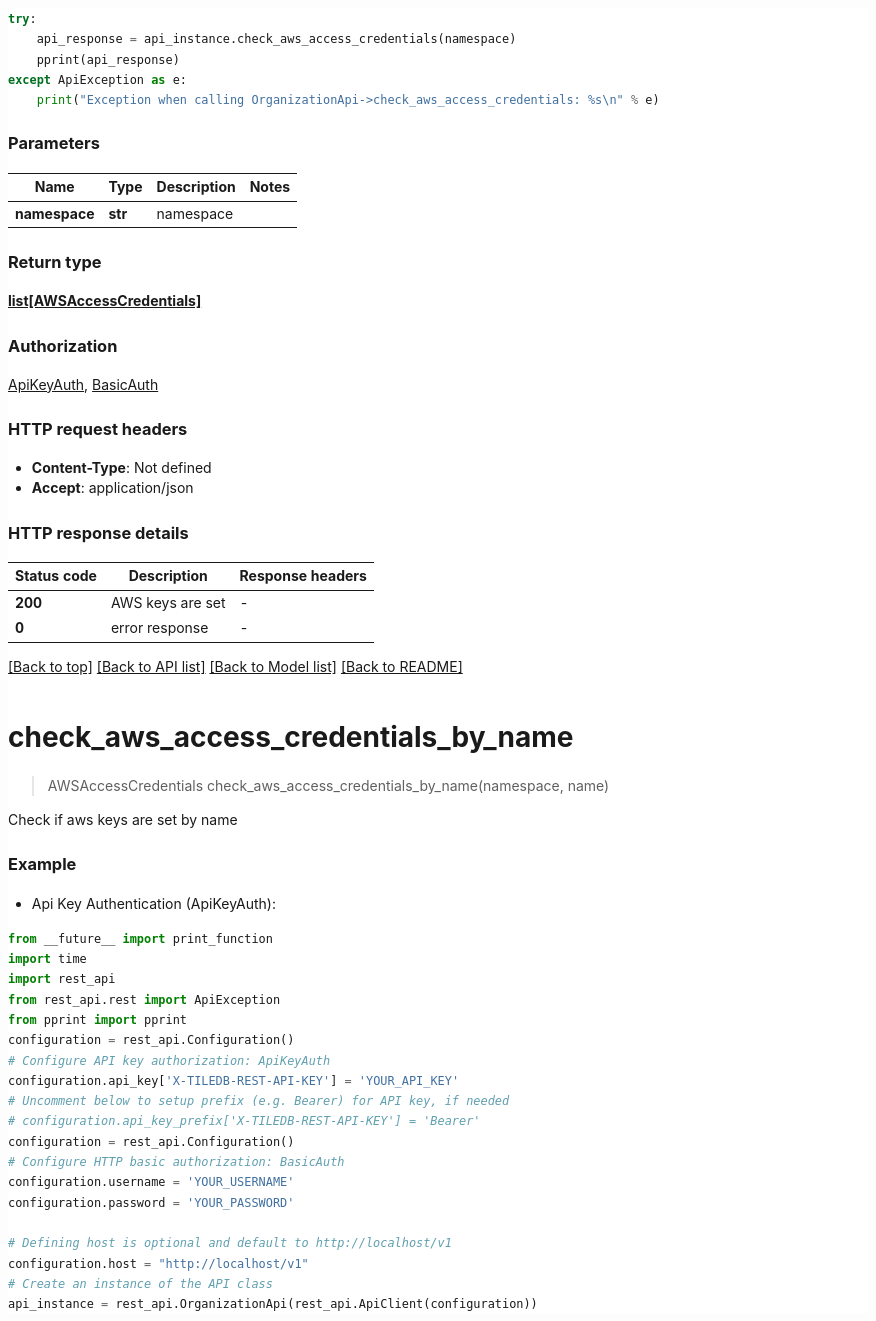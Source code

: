 ```python
try:
    api_response = api_instance.check_aws_access_credentials(namespace)
    pprint(api_response)
except ApiException as e:
    print("Exception when calling OrganizationApi->check_aws_access_credentials: %s\n" % e)
```

### Parameters

Name | Type | Description  | Notes
------------- | ------------- | ------------- | -------------
 **namespace** | **str**| namespace | 

### Return type

[**list[AWSAccessCredentials]**](AWSAccessCredentials.md)

### Authorization

[ApiKeyAuth](../README.md#ApiKeyAuth), [BasicAuth](../README.md#BasicAuth)

### HTTP request headers

 - **Content-Type**: Not defined
 - **Accept**: application/json

### HTTP response details
| Status code | Description | Response headers |
|-------------|-------------|------------------|
**200** | AWS keys are set |  -  |
**0** | error response |  -  |

[[Back to top]](#) [[Back to API list]](../README.md#documentation-for-api-endpoints) [[Back to Model list]](../README.md#documentation-for-models) [[Back to README]](../README.md)

# **check_aws_access_credentials_by_name**
> AWSAccessCredentials check_aws_access_credentials_by_name(namespace, name)



Check if aws keys are set by name

### Example

* Api Key Authentication (ApiKeyAuth):
```python
from __future__ import print_function
import time
import rest_api
from rest_api.rest import ApiException
from pprint import pprint
configuration = rest_api.Configuration()
# Configure API key authorization: ApiKeyAuth
configuration.api_key['X-TILEDB-REST-API-KEY'] = 'YOUR_API_KEY'
# Uncomment below to setup prefix (e.g. Bearer) for API key, if needed
# configuration.api_key_prefix['X-TILEDB-REST-API-KEY'] = 'Bearer'
configuration = rest_api.Configuration()
# Configure HTTP basic authorization: BasicAuth
configuration.username = 'YOUR_USERNAME'
configuration.password = 'YOUR_PASSWORD'

# Defining host is optional and default to http://localhost/v1
configuration.host = "http://localhost/v1"
# Create an instance of the API class
api_instance = rest_api.OrganizationApi(rest_api.ApiClient(configuration))
```